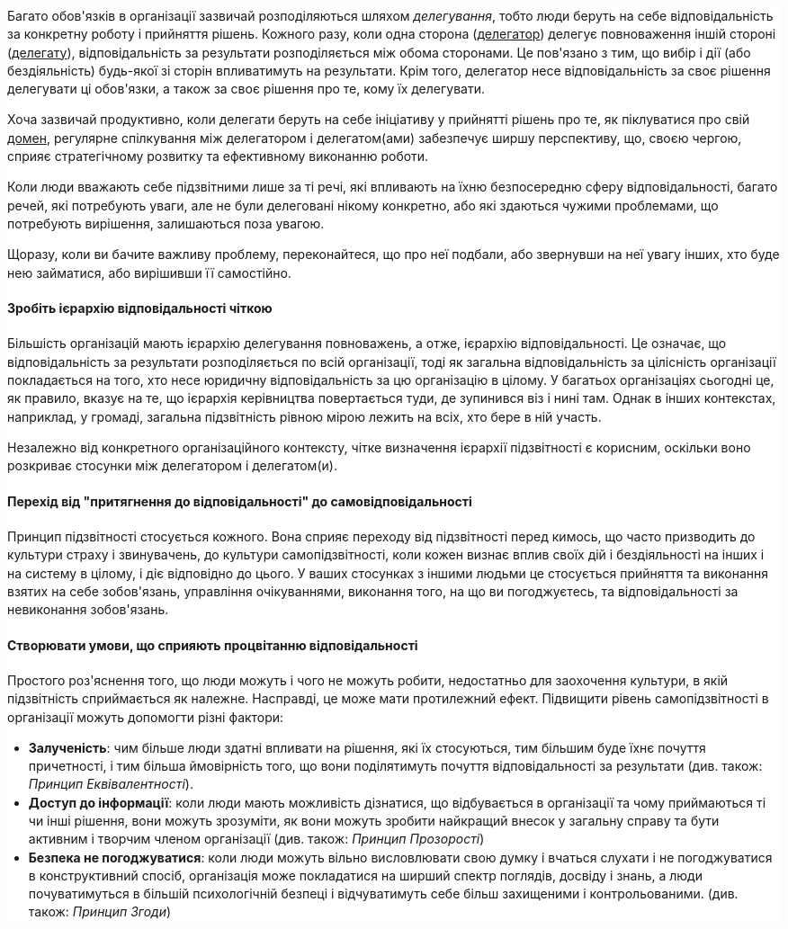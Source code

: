 Багато обов'язків в організації зазвичай розподіляються шляхом _делегування_, тобто люди беруть на себе відповідальність за конкретну роботу і прийняття рішень. Кожного разу, коли одна сторона (<a href="glossary.html#entry-delegator" class="glossary-tooltip" data-toggle="tooltip" title="Делегатор: Особа або група, які делегують відповідальність за домен іншій(им) особі(ам).">делегатор</a>) делегує повноваження іншій стороні (<a href="glossary.html#entry-delegatee" class="glossary-tooltip" data-toggle="tooltip" title="Делегат: Особа або група, які приймають відповідальність за делегований їм домен, виконуючи роль хранителя або команди.">делегату</a>), відповідальність за результати розподіляється між обома сторонами. Це пов'язано з тим, що вибір і дії (або бездіяльність) будь-якої зі сторін впливатимуть на результати. Крім того, делегатор несе відповідальність за своє рішення делегувати ці обов'язки, а також за своє рішення про те, кому їх делегувати.

Хоча зазвичай продуктивно, коли делегати беруть на себе ініціативу у прийнятті рішень про те, як піклуватися про свій <a href="glossary.html#entry-domain" class="glossary-tooltip" data-toggle="tooltip" title="Домен: Окрема сфера впливу, діяльності та прийняття рішень всередині організації.">домен</a>, регулярне спілкування між делегатором і делегатом(ами) забезпечує ширшу перспективу, що, своєю чергою, сприяє стратегічному розвитку та ефективному виконанню роботи.

Коли люди вважають себе підзвітними лише за ті речі, які впливають на їхню безпосередню сферу відповідальності, багато речей, які потребують уваги, але не були делеговані нікому конкретно, або які здаються чужими проблемами, що потребують вирішення, залишаються поза увагою.

Щоразу, коли ви бачите важливу проблему, переконайтеся, що про неї подбали, або звернувши на неї увагу інших, хто буде нею займатися, або вирішивши її самостійно.


#### Зробіть ієрархію відповідальності чіткою

Більшість організацій мають ієрархію делегування повноважень, а отже, ієрархію відповідальності. Це означає, що відповідальність за результати розподіляється по всій організації, тоді як загальна відповідальність за цілісність організації покладається на того, хто несе юридичну відповідальність за цю організацію в цілому. У багатьох організаціях сьогодні це, як правило, вказує на те, що ієрархія керівництва повертається туди, де зупинився віз і нині там. Однак в інших контекстах, наприклад, у громаді, загальна підзвітність рівною мірою лежить на всіх, хто бере в ній участь.

Незалежно від конкретного організаційного контексту, чітке визначення ієрархії підзвітності є корисним, оскільки воно розкриває стосунки між делегатором і делегатом(и).

#### Перехід від "притягнення до відповідальності" до самовідповідальності

Принцип підзвітності стосується кожного. Вона сприяє переходу від підзвітності перед кимось, що часто призводить до культури страху і звинувачень, до культури самопідзвітності, коли кожен визнає вплив своїх дій і бездіяльності на інших і на систему в цілому, і діє відповідно до цього. У ваших стосунках з іншими людьми це стосується прийняття та виконання взятих на себе зобов'язань, управління очікуваннями, виконання того, на що ви погоджуєтесь, та відповідальності за невиконання зобов'язань.


#### Створювати умови, що сприяють процвітанню відповідальності

Простого роз'яснення того, що люди можуть і чого не можуть робити, недостатньо для заохочення культури, в якій підзвітність сприймається як належне. Насправді, це може мати протилежний ефект. Підвищити рівень самопідзвітності в організації можуть допомогти різні фактори:

-   **Залученість**: чим більше люди здатні впливати на рішення, які їх стосуються, тим більшим буде їхнє почуття причетності, і тим більша ймовірність того, що вони поділятимуть почуття відповідальності за результати (див. також: _Принцип Еквівалентності_).
-   **Доступ до інформації**: коли люди мають можливість дізнатися, що відбувається в організації та чому приймаються ті чи інші рішення, вони можуть зрозуміти, як вони можуть зробити найкращий внесок у загальну справу та бути активним і творчим членом організації (див. також: _Принцип Прозорості_)
-   **Безпека не погоджуватися**: коли люди можуть вільно висловлювати свою думку і вчаться слухати і не погоджуватися в конструктивний спосіб, організація може покладатися на ширший спектр поглядів, досвіду і знань, а люди почуватимуться в більшій психологічній безпеці і відчуватимуть себе більш захищеними і контрольованими. (див. також: _Принцип Згоди_)
